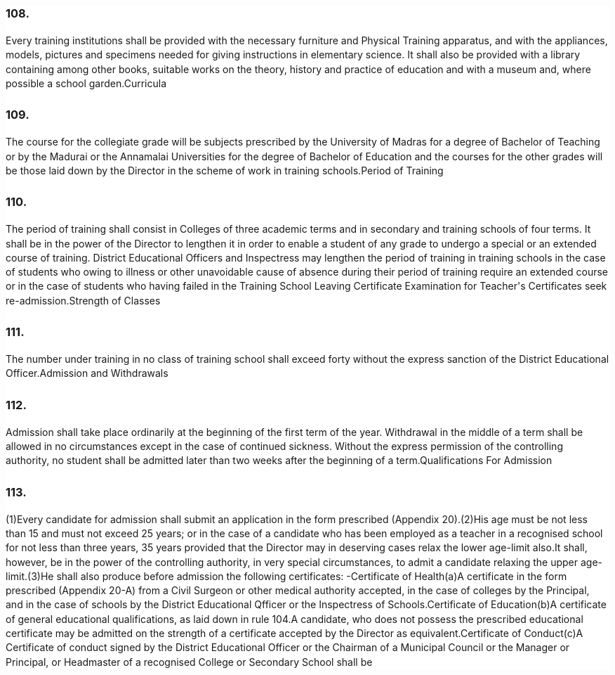 ### 108.

Every training institutions shall be provided with the necessary furniture and
Physical Training apparatus, and with the appliances, models, pictures and
specimens needed for giving instructions in elementary science. It shall also
be provided with a library containing among other books, suitable works on the
theory, history and practice of education and with a museum and, where
possible a school garden.Curricula

### 109.

The course for the collegiate grade will be subjects prescribed by the
University of Madras for a degree of Bachelor of Teaching or by the Madurai or
the Annamalai Universities for the degree of Bachelor of Education and the
courses for the other grades will be those laid down by the Director in the
scheme of work in training schools.Period of Training

### 110.

The period of training shall consist in Colleges of three academic terms and
in secondary and training schools of four terms. It shall be in the power of
the Director to lengthen it in order to enable a student of any grade to
undergo a special or an extended course of training. District Educational
Officers and Inspectress may lengthen the period of training in training
schools in the case of students who owing to illness or other unavoidable
cause of absence during their period of training require an extended course or
in the case of students who having failed in the Training School Leaving
Certificate Examination for Teacher's Certificates seek re-admission.Strength
of Classes

### 111.

The number under training in no class of training school shall exceed forty
without the express sanction of the District Educational Officer.Admission and
Withdrawals

### 112.

Admission shall take place ordinarily at the beginning of the first term of
the year. Withdrawal in the middle of a term shall be allowed in no
circumstances except in the case of continued sickness. Without the express
permission of the controlling authority, no student shall be admitted later
than two weeks after the beginning of a term.Qualifications For Admission

### 113.

(1)Every candidate for admission shall submit an application in the form
prescribed (Appendix 20).(2)His age must be not less than 15 and must not
exceed 25 years; or in the case of a candidate who has been employed as a
teacher in a recognised school for not less than three years, 35 years
provided that the Director may in deserving cases relax the lower age-limit
also.It shall, however, be in the power of the controlling authority, in very
special circumstances, to admit a candidate relaxing the upper age-limit.(3)He
shall also produce before admission the following certificates: -Certificate
of Health(a)A certificate in the form prescribed (Appendix 20-A) from a Civil
Surgeon or other medical authority accepted, in the case of colleges by the
Principal, and in the case of schools by the District Educational Qfficer or
the Inspectress of Schools.Certificate of Education(b)A certificate of general
educational qualifications, as laid down in rule 104.A candidate, who does not
possess the prescribed educational certificate may be admitted on the strength
of a certificate accepted by the Director as equivalent.Certificate of
Conduct(c)A Certificate of conduct signed by the District Educational Officer
or the Chairman of a Municipal Council or the Manager or Principal, or
Headmaster of a recognised College or Secondary School shall be
